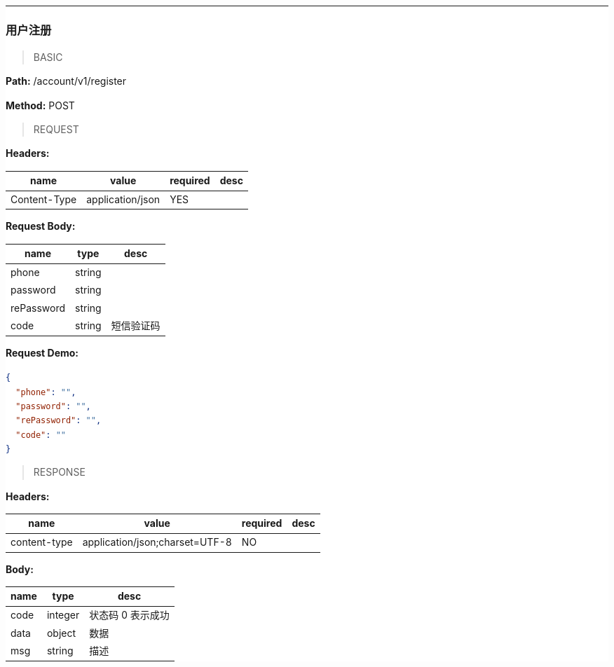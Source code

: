 

---
### 用户注册

> BASIC

**Path:** /account/v1/register

**Method:** POST

> REQUEST

**Headers:**

| name | value | required | desc |
| ------------ | ------------ | ------------ | ------------ |
| Content-Type | application/json | YES |  |

**Request Body:**

| name | type | desc |
| ------------ | ------------ | ------------ |
| phone | string |  |
| password | string |  |
| rePassword | string |  |
| code | string | 短信验证码 |

**Request Demo:**

```json
{
  "phone": "",
  "password": "",
  "rePassword": "",
  "code": ""
}
```



> RESPONSE

**Headers:**

| name | value | required | desc |
| ------------ | ------------ | ------------ | ------------ |
| content-type | application/json;charset=UTF-8 | NO |  |

**Body:**

| name | type | desc |
| ------------ | ------------ | ------------ |
| code | integer | 状态码 0 表示成功 |
| data | object | 数据 |
| msg | string | 描述 |
